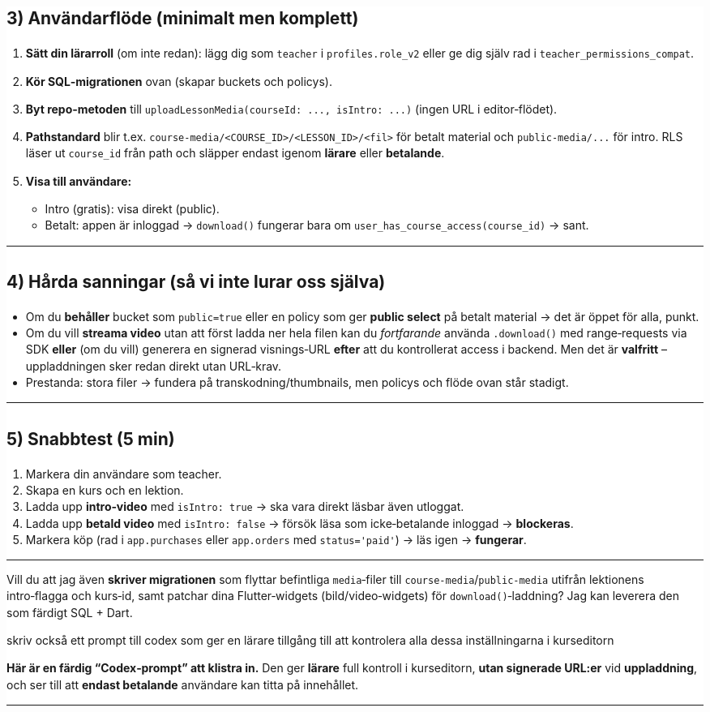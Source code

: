 ## 3) Användarflöde (minimalt men komplett)

1. **Sätt din lärarroll** (om inte redan): lägg dig som `teacher` i `profiles.role_v2` eller ge dig själv rad i `teacher_permissions_compat`.
2. **Kör SQL‑migrationen** ovan (skapar buckets och policys).
3. **Byt repo‑metoden** till `uploadLessonMedia(courseId: ..., isIntro: ...)` (ingen URL i editor‑flödet).
4. **Pathstandard** blir t.ex. `course-media/<COURSE_ID>/<LESSON_ID>/<fil>` för betalt material och `public-media/...` för intro. RLS läser ut `course_id` från path och släpper endast igenom **lärare** eller **betalande**.
5. **Visa till användare:**

   * Intro (gratis): visa direkt (public).
   * Betalt: appen är inloggad → `download()` fungerar bara om `user_has_course_access(course_id)` → sant.

---

## 4) Hårda sanningar (så vi inte lurar oss själva)

* Om du **behåller** bucket som `public=true` eller en policy som ger **public select** på betalt material → det är öppet för alla, punkt.
* Om du vill **streama video** utan att först ladda ner hela filen kan du *fortfarande* använda `.download()` med range‑requests via SDK **eller** (om du vill) generera en signerad visnings‑URL **efter** att du kontrollerat access i backend. Men det är **valfritt** – uppladdningen sker redan direkt utan URL‑krav.
* Prestanda: stora filer → fundera på transkodning/thumbnails, men policys och flöde ovan står stadigt.

---

## 5) Snabbtest (5 min)

1. Markera din användare som teacher.
2. Skapa en kurs och en lektion.
3. Ladda upp **intro‑video** med `isIntro: true` → ska vara direkt läsbar även utloggat.
4. Ladda upp **betald video** med `isIntro: false` → försök läsa som icke‑betalande inloggad → **blockeras**.
5. Markera köp (rad i `app.purchases` eller `app.orders` med `status='paid'`) → läs igen → **fungerar**.

---

Vill du att jag även **skriver migrationen** som flyttar befintliga `media`‑filer till `course-media`/`public-media` utifrån lektionens intro‑flagga och kurs‑id, samt patchar dina Flutter‑widgets (bild/video‑widgets) för `download()`‑laddning? Jag kan leverera den som färdigt SQL + Dart.

skriv också ett prompt till codex som ger en lärare tillgång till att kontrolera alla dessa inställningarna i kurseditorn

**Här är en färdig “Codex‑prompt” att klistra in.**
Den ger **lärare** full kontroll i kurseditorn, **utan signerade URL:er** vid **uppladdning**, och ser till att **endast betalande** användare kan titta på innehållet.

---